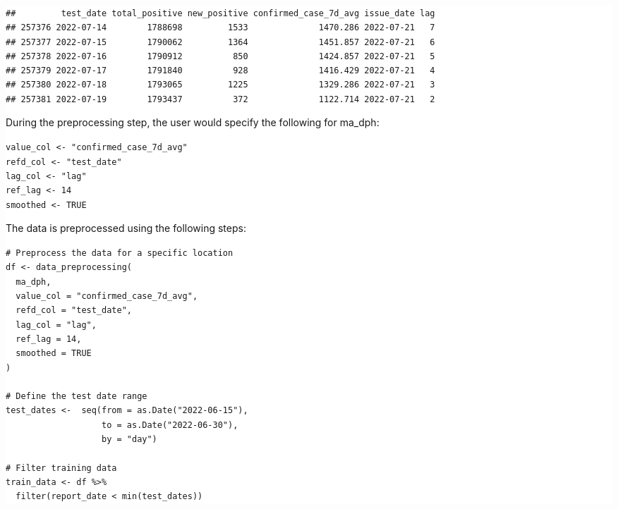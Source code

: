     ##         test_date total_positive new_positive confirmed_case_7d_avg issue_date lag
    ## 257376 2022-07-14        1788698         1533              1470.286 2022-07-21   7
    ## 257377 2022-07-15        1790062         1364              1451.857 2022-07-21   6
    ## 257378 2022-07-16        1790912          850              1424.857 2022-07-21   5
    ## 257379 2022-07-17        1791840          928              1416.429 2022-07-21   4
    ## 257380 2022-07-18        1793065         1225              1329.286 2022-07-21   3
    ## 257381 2022-07-19        1793437          372              1122.714 2022-07-21   2

During the preprocessing step, the user would specify the following for
ma\_dph:

    value_col <- "confirmed_case_7d_avg"
    refd_col <- "test_date"
    lag_col <- "lag"
    ref_lag <- 14
    smoothed <- TRUE

The data is preprocessed using the following steps:

    # Preprocess the data for a specific location
    df <- data_preprocessing(
      ma_dph, 
      value_col = "confirmed_case_7d_avg", 
      refd_col = "test_date", 
      lag_col = "lag", 
      ref_lag = 14, 
      smoothed = TRUE
    )

    # Define the test date range
    test_dates <-  seq(from = as.Date("2022-06-15"),
                       to = as.Date("2022-06-30"),
                       by = "day")

    # Filter training data
    train_data <- df %>%
      filter(report_date < min(test_dates))
